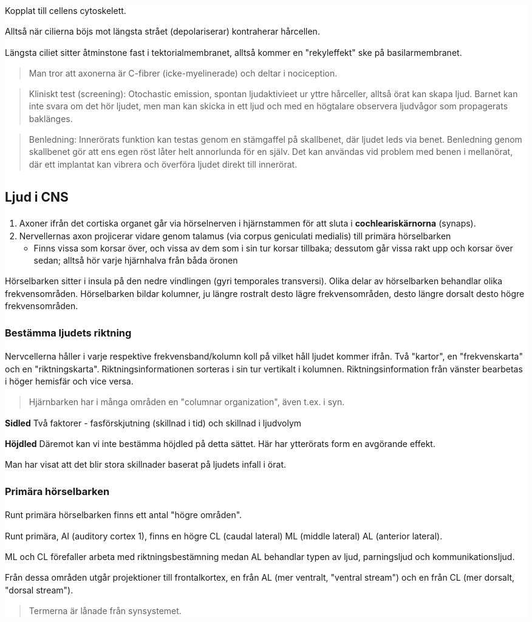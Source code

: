 Kopplat till cellens cytoskelett.

Alltså när cilierna böjs mot längsta strået (depolariserar) kontraherar hårcellen.

Längsta ciliet sitter åtminstone fast i tektorialmembranet, alltså kommer en "rekyleffekt" ske på basilarmembranet.

> Man tror att axonerna är C-fibrer (icke-myelinerade) och deltar i nociception.

> Kliniskt test (screening): Otochastic emission, spontan ljudaktivieet ur yttre hårceller, alltså örat kan skapa ljud. Barnet kan inte svara om det hör ljudet, men man kan skicka in ett ljud och med en högtalare observera ljudvågor som propagerats baklänges.

> Benledning: Innerörats funktion kan testas genom en stämgaffel på skallbenet, där ljudet leds via benet. Benledning genom skallbenet gör att ens egen röst låter helt annorlunda för en själv. Det kan användas vid problem med benen i mellanörat, där ett implantat kan vibrera och överföra ljudet direkt till innerörat.

## Ljud i CNS
1. Axoner ifrån det cortiska organet går via hörselnerven i hjärnstammen för att sluta i **cochleariskärnorna** (synaps).
2. Nervellernas axon projicerar vidare genom talamus (via corpus geniculati medialis) till primära hörselbarken
	- Finns vissa som korsar över, och vissa av dem som i sin tur korsar tillbaka; dessutom går vissa rakt upp och korsar över sedan; alltså hör varje hjärnhalva från båda öronen

Hörselbarken sitter i insula på den nedre vindlingen (gyri temporales transversi). Olika delar av hörselbarken behandlar olika frekvensområden. Hörselbarken bildar kolumner, ju längre rostralt desto lägre frekvensområden, desto längre dorsalt desto högre frekvensområden.

### Bestämma ljudets riktning
Nervcellerna håller i varje respektive frekvensband/kolumn koll på vilket håll ljudet kommer ifrån. Två "kartor", en "frekvenskarta" och en "riktningskarta". Riktningsinformationen sorteras i sin tur vertikalt i kolumnen. Riktningsinformation från vänster bearbetas i höger hemisfär och vice versa.

> Hjärnbarken har i många områden en "columnar organization", även t.ex. i syn.

**Sidled**
Två faktorer - fasförskjutning (skillnad i tid) och skillnad i ljudvolym

**Höjdled**
Däremot kan vi inte bestämma höjdled på detta sättet. Här har ytterörats form en avgörande effekt.

Man har visat att det blir stora skillnader baserat på ljudets infall i örat.
### Primära hörselbarken
Runt primära hörselbarken finns ett antal "högre områden".

Runt primära, AI (auditory cortex 1), finns en högre CL (caudal lateral) ML (middle lateral) AL (anterior lateral).

ML och CL förefaller arbeta med riktningsbestämning medan AL behandlar typen av ljud, parningsljud och kommunikationsljud.

Från dessa områden utgår projektioner till frontalkortex, en från AL (mer ventralt, "ventral stream") och en från CL (mer dorsalt, "dorsal stream").

> Termerna är lånade från synsystemet.
